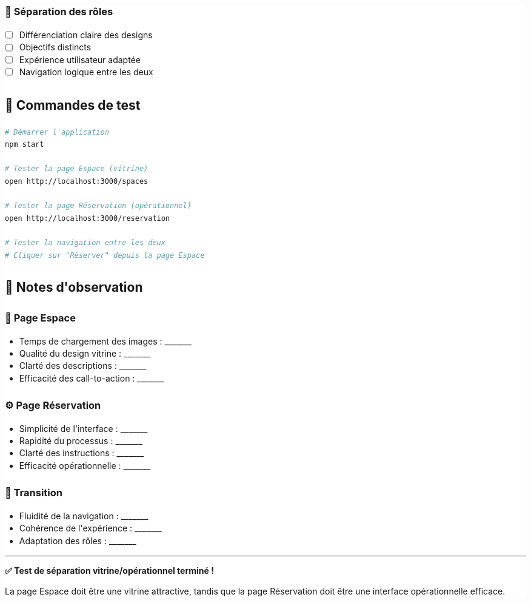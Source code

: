 ### 🔄 **Séparation des rôles**
- [ ] Différenciation claire des designs
- [ ] Objectifs distincts
- [ ] Expérience utilisateur adaptée
- [ ] Navigation logique entre les deux

## 🚀 **Commandes de test**

```bash
# Démarrer l'application
npm start

# Tester la page Espace (vitrine)
open http://localhost:3000/spaces

# Tester la page Réservation (opérationnel)
open http://localhost:3000/reservation

# Tester la navigation entre les deux
# Cliquer sur "Réserver" depuis la page Espace
```

## 📝 **Notes d'observation**

### 🎨 **Page Espace**
- Temps de chargement des images : _______
- Qualité du design vitrine : _______
- Clarté des descriptions : _______
- Efficacité des call-to-action : _______

### ⚙️ **Page Réservation**
- Simplicité de l'interface : _______
- Rapidité du processus : _______
- Clarté des instructions : _______
- Efficacité opérationnelle : _______

### 🔄 **Transition**
- Fluidité de la navigation : _______
- Cohérence de l'expérience : _______
- Adaptation des rôles : _______

---

**✅ Test de séparation vitrine/opérationnel terminé !**

La page Espace doit être une vitrine attractive, tandis que la page Réservation doit être une interface opérationnelle efficace.
